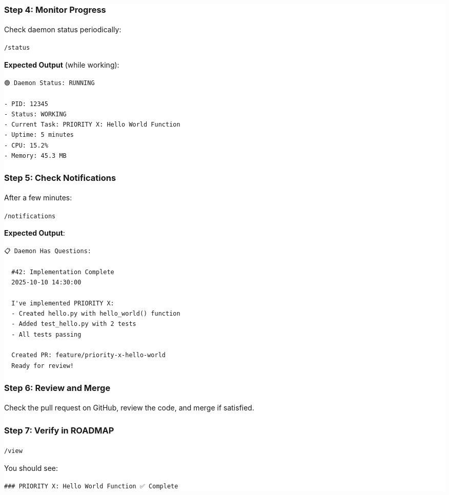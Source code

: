 ### Step 4: Monitor Progress

Check daemon status periodically:

```
/status
```

**Expected Output** (while working):
```
🟢 Daemon Status: RUNNING

- PID: 12345
- Status: WORKING
- Current Task: PRIORITY X: Hello World Function
- Uptime: 5 minutes
- CPU: 15.2%
- Memory: 45.3 MB
```

### Step 5: Check Notifications

After a few minutes:

```
/notifications
```

**Expected Output**:
```
📋 Daemon Has Questions:

  #42: Implementation Complete
  2025-10-10 14:30:00

  I've implemented PRIORITY X:
  - Created hello.py with hello_world() function
  - Added test_hello.py with 2 tests
  - All tests passing

  Created PR: feature/priority-x-hello-world
  Ready for review!
```

### Step 6: Review and Merge

Check the pull request on GitHub, review the code, and merge if satisfied.

### Step 7: Verify in ROADMAP

```
/view
```

You should see:
```
### PRIORITY X: Hello World Function ✅ Complete
```
